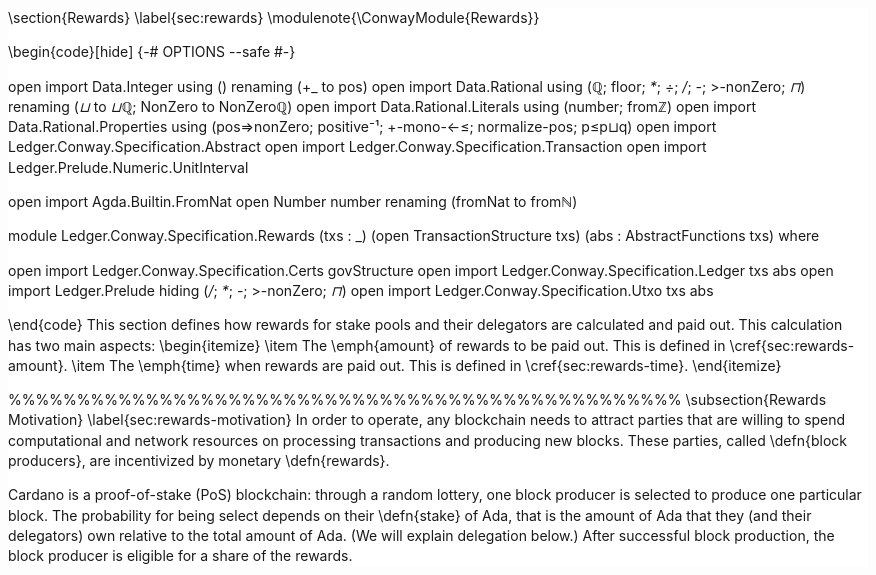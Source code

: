 \section{Rewards}
\label{sec:rewards}
\modulenote{\ConwayModule{Rewards}}

\begin{code}[hide]
{-# OPTIONS --safe #-}

open import Data.Integer using () renaming (+_ to pos)
open import Data.Rational using (ℚ; floor; _*_; _÷_; _/_; _-_; >-nonZero; _⊓_)
                          renaming (_⊔_ to _⊔ℚ_; NonZero to NonZeroℚ)
open import Data.Rational.Literals using (number; fromℤ)
open import Data.Rational.Properties using (pos⇒nonZero; positive⁻¹; +-mono-<-≤; normalize-pos; p≤p⊔q)
open import Ledger.Conway.Specification.Abstract
open import Ledger.Conway.Specification.Transaction
open import Ledger.Prelude.Numeric.UnitInterval

open import Agda.Builtin.FromNat
open        Number number renaming (fromNat to fromℕ)

module Ledger.Conway.Specification.Rewards
  (txs : _) (open TransactionStructure txs)
  (abs : AbstractFunctions txs)
  where

open import Ledger.Conway.Specification.Certs govStructure
open import Ledger.Conway.Specification.Ledger txs abs
open import Ledger.Prelude hiding (_/_; _*_; _-_; >-nonZero; _⊓_)
open import Ledger.Conway.Specification.Utxo txs abs

\end{code}
This section defines how rewards for stake pools and their delegators
are calculated and paid out.
This calculation has two main aspects:
\begin{itemize}
  \item The \emph{amount} of rewards to be paid out.
    This is defined in
    \cref{sec:rewards-amount}.
  \item The \emph{time} when rewards are paid out.
    This is defined in
    \cref{sec:rewards-time}.
\end{itemize}

%%%%%%%%%%%%%%%%%%%%%%%%%%%%%%%%%%%%%%%%%%%%%%%%%
\subsection{Rewards Motivation}
\label{sec:rewards-motivation}
In order to operate, any blockchain needs to attract parties that are
willing to spend computational and network resources
on processing transactions and producing new blocks.
These parties, called \defn{block producers},
are incentivized by monetary \defn{rewards}.

Cardano is a proof-of-stake (PoS) blockchain:
through a random lottery,
one block producer is selected to produce one particular block.
The probability for being select depends on their \defn{stake} of Ada,
that is the amount of Ada that they (and their delegators) own
relative to the total amount of Ada. (We will explain delegation below.)
After successful block production,
the block producer is eligible for a share of the rewards.
